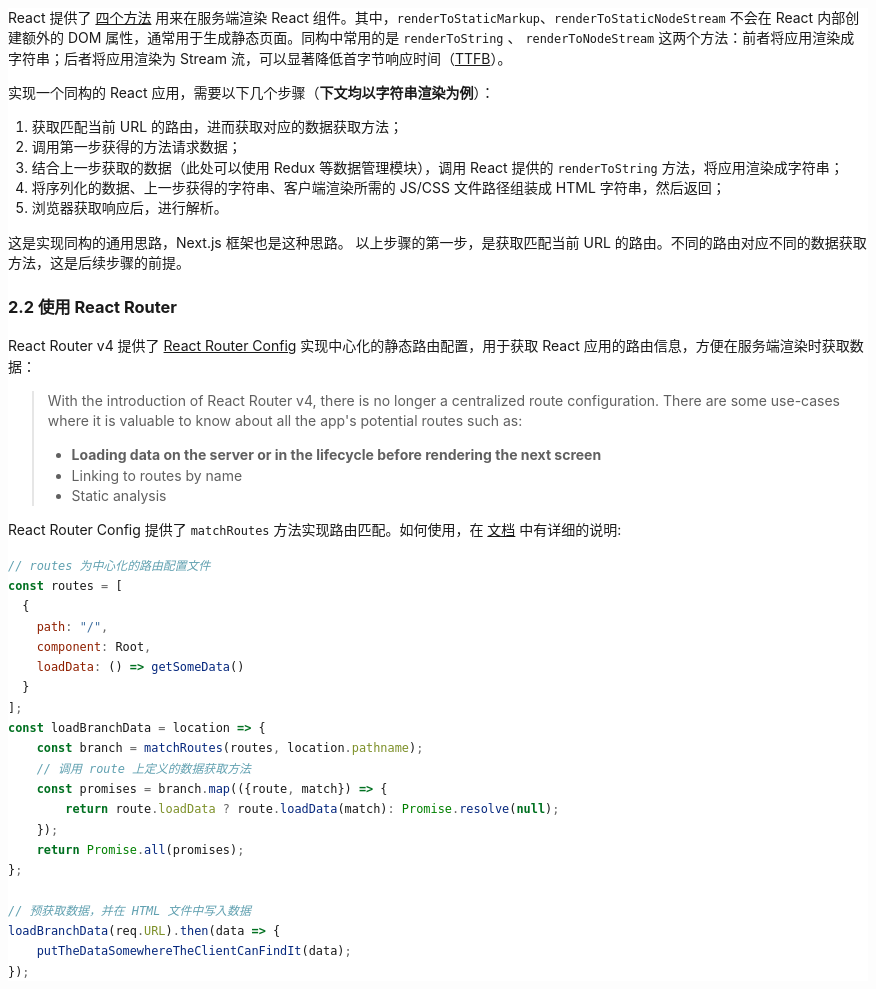 React 提供了 [四个方法](https://reactjs.org/docs/react-dom-server.html) 用来在服务端渲染 React 组件。其中，`renderToStaticMarkup`、`renderToStaticNodeStream` 不会在 React 内部创建额外的 DOM 属性，通常用于生成静态页面。同构中常用的是 `renderToString` 、 `renderToNodeStream` 这两个方法：前者将应用渲染成字符串；后者将应用渲染为 Stream 流，可以显著降低首字节响应时间（[TTFB](https://en.wikipedia.org/wiki/Time_to_first_byte)）。

实现一个同构的 React 应用，需要以下几个步骤（**下文均以字符串渲染为例**）：

1. 获取匹配当前 URL 的路由，进而获取对应的数据获取方法；
2. 调用第一步获得的方法请求数据；
3. 结合上一步获取的数据（此处可以使用 Redux 等数据管理模块），调用 React 提供的 `renderToString` 方法，将应用渲染成字符串；
4. 将序列化的数据、上一步获得的字符串、客户端渲染所需的 JS/CSS 文件路径组装成 HTML 字符串，然后返回；
5. 浏览器获取响应后，进行解析。

这是实现同构的通用思路，Next.js 框架也是这种思路。
以上步骤的第一步，是获取匹配当前 URL 的路由。不同的路由对应不同的数据获取方法，这是后续步骤的前提。

### 2.2 使用 React Router

React Router v4 提供了 [React Router Config](
https://github.com/ReactTraining/react-router/tree/master/packages/react-router-config) 实现中心化的静态路由配置，用于获取 React 应用的路由信息，方便在服务端渲染时获取数据：
>With the introduction of React Router v4, there is no longer a centralized route configuration. There are some use-cases where it is valuable to know about all the app's potential routes such as:
>
> - **Loading data on the server or in the lifecycle before rendering the next screen**
> - Linking to routes by name
> - Static analysis

React Router Config 提供了 `matchRoutes` 方法实现路由匹配。如何使用，在 [文档](https://github.com/ReactTraining/react-router/tree/master/packages/react-router-config) 中有详细的说明:

```js
// routes 为中心化的路由配置文件
const routes = [
  {
    path: "/",
    component: Root,
    loadData: () => getSomeData()
  }
];
const loadBranchData = location => {
    const branch = matchRoutes(routes, location.pathname);
    // 调用 route 上定义的数据获取方法
    const promises = branch.map(({route, match}) => {
        return route.loadData ? route.loadData(match): Promise.resolve(null);
    });
    return Promise.all(promises);
};

// 预获取数据，并在 HTML 文件中写入数据
loadBranchData(req.URL).then(data => {
    putTheDataSomewhereTheClientCanFindIt(data);
});

```
